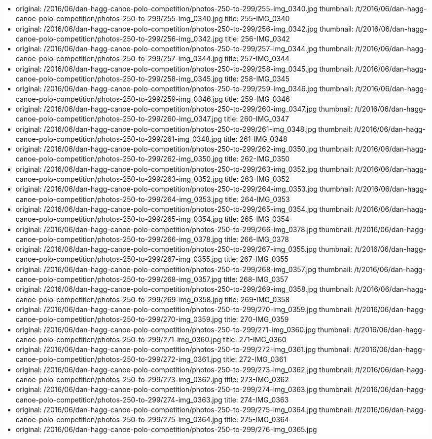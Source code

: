   - original: /2016/06/dan-hagg-canoe-polo-competition/photos-250-to-299/255-img_0340.jpg
    thumbnail: /t/2016/06/dan-hagg-canoe-polo-competition/photos-250-to-299/255-img_0340.jpg
    title: 255-IMG_0340
  - original: /2016/06/dan-hagg-canoe-polo-competition/photos-250-to-299/256-img_0342.jpg
    thumbnail: /t/2016/06/dan-hagg-canoe-polo-competition/photos-250-to-299/256-img_0342.jpg
    title: 256-IMG_0342
  - original: /2016/06/dan-hagg-canoe-polo-competition/photos-250-to-299/257-img_0344.jpg
    thumbnail: /t/2016/06/dan-hagg-canoe-polo-competition/photos-250-to-299/257-img_0344.jpg
    title: 257-IMG_0344
  - original: /2016/06/dan-hagg-canoe-polo-competition/photos-250-to-299/258-img_0345.jpg
    thumbnail: /t/2016/06/dan-hagg-canoe-polo-competition/photos-250-to-299/258-img_0345.jpg
    title: 258-IMG_0345
  - original: /2016/06/dan-hagg-canoe-polo-competition/photos-250-to-299/259-img_0346.jpg
    thumbnail: /t/2016/06/dan-hagg-canoe-polo-competition/photos-250-to-299/259-img_0346.jpg
    title: 259-IMG_0346
  - original: /2016/06/dan-hagg-canoe-polo-competition/photos-250-to-299/260-img_0347.jpg
    thumbnail: /t/2016/06/dan-hagg-canoe-polo-competition/photos-250-to-299/260-img_0347.jpg
    title: 260-IMG_0347
  - original: /2016/06/dan-hagg-canoe-polo-competition/photos-250-to-299/261-img_0348.jpg
    thumbnail: /t/2016/06/dan-hagg-canoe-polo-competition/photos-250-to-299/261-img_0348.jpg
    title: 261-IMG_0348
  - original: /2016/06/dan-hagg-canoe-polo-competition/photos-250-to-299/262-img_0350.jpg
    thumbnail: /t/2016/06/dan-hagg-canoe-polo-competition/photos-250-to-299/262-img_0350.jpg
    title: 262-IMG_0350
  - original: /2016/06/dan-hagg-canoe-polo-competition/photos-250-to-299/263-img_0352.jpg
    thumbnail: /t/2016/06/dan-hagg-canoe-polo-competition/photos-250-to-299/263-img_0352.jpg
    title: 263-IMG_0352
  - original: /2016/06/dan-hagg-canoe-polo-competition/photos-250-to-299/264-img_0353.jpg
    thumbnail: /t/2016/06/dan-hagg-canoe-polo-competition/photos-250-to-299/264-img_0353.jpg
    title: 264-IMG_0353
  - original: /2016/06/dan-hagg-canoe-polo-competition/photos-250-to-299/265-img_0354.jpg
    thumbnail: /t/2016/06/dan-hagg-canoe-polo-competition/photos-250-to-299/265-img_0354.jpg
    title: 265-IMG_0354
  - original: /2016/06/dan-hagg-canoe-polo-competition/photos-250-to-299/266-img_0378.jpg
    thumbnail: /t/2016/06/dan-hagg-canoe-polo-competition/photos-250-to-299/266-img_0378.jpg
    title: 266-IMG_0378
  - original: /2016/06/dan-hagg-canoe-polo-competition/photos-250-to-299/267-img_0355.jpg
    thumbnail: /t/2016/06/dan-hagg-canoe-polo-competition/photos-250-to-299/267-img_0355.jpg
    title: 267-IMG_0355
  - original: /2016/06/dan-hagg-canoe-polo-competition/photos-250-to-299/268-img_0357.jpg
    thumbnail: /t/2016/06/dan-hagg-canoe-polo-competition/photos-250-to-299/268-img_0357.jpg
    title: 268-IMG_0357
  - original: /2016/06/dan-hagg-canoe-polo-competition/photos-250-to-299/269-img_0358.jpg
    thumbnail: /t/2016/06/dan-hagg-canoe-polo-competition/photos-250-to-299/269-img_0358.jpg
    title: 269-IMG_0358
  - original: /2016/06/dan-hagg-canoe-polo-competition/photos-250-to-299/270-img_0359.jpg
    thumbnail: /t/2016/06/dan-hagg-canoe-polo-competition/photos-250-to-299/270-img_0359.jpg
    title: 270-IMG_0359
  - original: /2016/06/dan-hagg-canoe-polo-competition/photos-250-to-299/271-img_0360.jpg
    thumbnail: /t/2016/06/dan-hagg-canoe-polo-competition/photos-250-to-299/271-img_0360.jpg
    title: 271-IMG_0360
  - original: /2016/06/dan-hagg-canoe-polo-competition/photos-250-to-299/272-img_0361.jpg
    thumbnail: /t/2016/06/dan-hagg-canoe-polo-competition/photos-250-to-299/272-img_0361.jpg
    title: 272-IMG_0361
  - original: /2016/06/dan-hagg-canoe-polo-competition/photos-250-to-299/273-img_0362.jpg
    thumbnail: /t/2016/06/dan-hagg-canoe-polo-competition/photos-250-to-299/273-img_0362.jpg
    title: 273-IMG_0362
  - original: /2016/06/dan-hagg-canoe-polo-competition/photos-250-to-299/274-img_0363.jpg
    thumbnail: /t/2016/06/dan-hagg-canoe-polo-competition/photos-250-to-299/274-img_0363.jpg
    title: 274-IMG_0363
  - original: /2016/06/dan-hagg-canoe-polo-competition/photos-250-to-299/275-img_0364.jpg
    thumbnail: /t/2016/06/dan-hagg-canoe-polo-competition/photos-250-to-299/275-img_0364.jpg
    title: 275-IMG_0364
  - original: /2016/06/dan-hagg-canoe-polo-competition/photos-250-to-299/276-img_0365.jpg